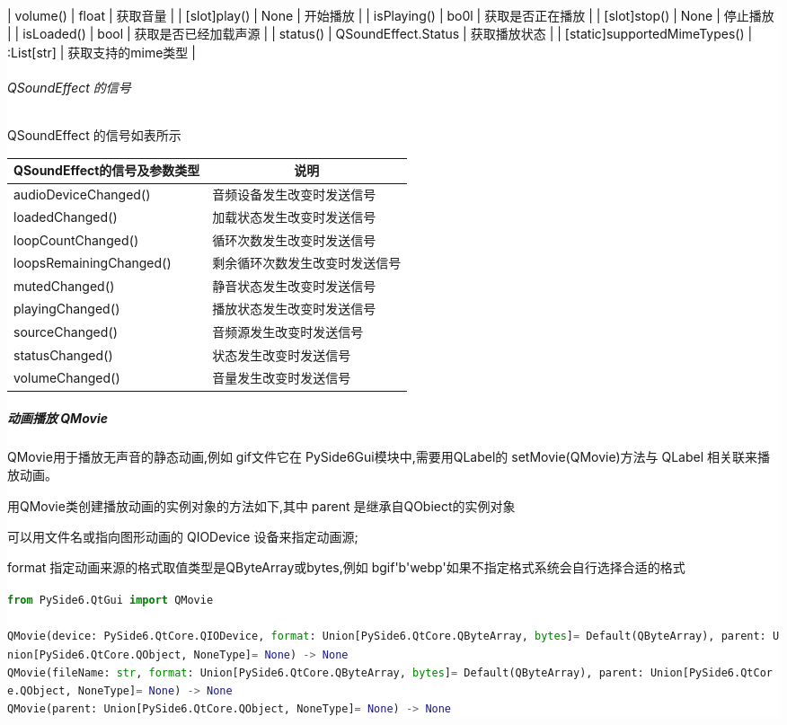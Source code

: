 | volume()                            | float               | 获取音量             |
| [slot]play()                        | None                | 开始播放             |
| isPlaying()                         | bo0l                | 获取是否正在播放     |
| [slot]stop()                        | None                | 停止播放             |
| isLoaded()                          | bool                | 获取是否已经加载声源 |
| status()                            | QSoundEffect.Status | 获取播放状态         |
| [static]supportedMimeTypes()        | :List[str]          | 获取支持的mime类型   |

###### QSoundEffect 的信号

QSoundEffect 的信号如表所示

| QSoundEffect的信号及参数类型 | 说明                           |
| ---------------------------- | ------------------------------ |
| audioDeviceChanged()         | 音频设备发生改变时发送信号     |
| loadedChanged()              | 加载状态发生改变时发送信号     |
| loopCountChanged()           | 循环次数发生改变时发送信号     |
| loopsRemainingChanged()      | 剩余循环次数发生改变时发送信号 |
| mutedChanged()               | 静音状态发生改变时发送信号     |
| playingChanged()             | 播放状态发生改变时发送信号     |
| sourceChanged()              | 音频源发生改变时发送信号       |
| statusChanged()              | 状态发生改变时发送信号         |
| volumeChanged()              | 音量发生改变时发送信号         |



##### 动画播放 QMovie

QMovie用于播放无声音的静态动画,例如 gif文件它在 PySide6Gui模块中,需要用QLabel的 setMovie(QMovie)方法与 QLabel 相关联来播放动画。

用QMovie类创建播放动画的实例对象的方法如下,其中 parent 是继承自QObiect的实例对象

可以用文件名或指向图形动画的 QIODevice 设备来指定动画源;

format 指定动画来源的格式取值类型是QByteArray或bytes,例如 bgif'b'webp'如果不指定格式系统会自行选择合适的格式

```python
from PySide6.QtGui import QMovie

QMovie(device: PySide6.QtCore.QIODevice, format: Union[PySide6.QtCore.QByteArray, bytes]= Default(QByteArray), parent: Union[PySide6.QtCore.QObject, NoneType]= None) -> None
QMovie(fileName: str, format: Union[PySide6.QtCore.QByteArray, bytes]= Default(QByteArray), parent: Union[PySide6.QtCore.QObject, NoneType]= None) -> None
QMovie(parent: Union[PySide6.QtCore.QObject, NoneType]= None) -> None
```
